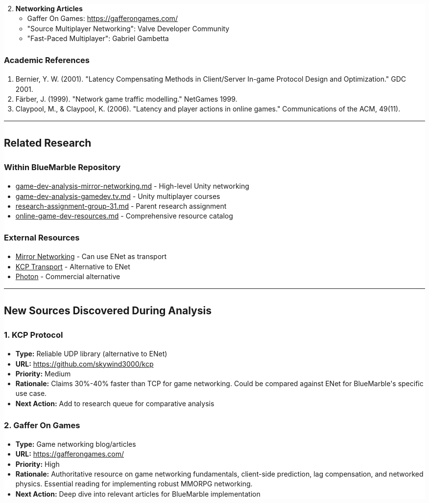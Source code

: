 2. **Networking Articles**
   - Gaffer On Games: https://gafferongames.com/
   - "Source Multiplayer Networking": Valve Developer Community
   - "Fast-Paced Multiplayer": Gabriel Gambetta

### Academic References

1. Bernier, Y. W. (2001). "Latency Compensating Methods in Client/Server In-game Protocol Design and Optimization." GDC 2001.
2. Färber, J. (1999). "Network game traffic modelling." NetGames 1999.
3. Claypool, M., & Claypool, K. (2006). "Latency and player actions in online games." Communications of the ACM, 49(11).

---

## Related Research

### Within BlueMarble Repository

- [game-dev-analysis-mirror-networking.md](./game-dev-analysis-mirror-networking.md) - High-level Unity networking
- [game-dev-analysis-gamedev.tv.md](./game-dev-analysis-gamedev.tv.md) - Unity multiplayer courses
- [research-assignment-group-31.md](./research-assignment-group-31.md) - Parent research assignment
- [online-game-dev-resources.md](./online-game-dev-resources.md) - Comprehensive resource catalog

### External Resources

- [Mirror Networking](https://github.com/vis2k/Mirror) - Can use ENet as transport
- [KCP Transport](https://github.com/vis2k/kcp2k) - Alternative to ENet
- [Photon](https://www.photonengine.com/) - Commercial alternative

---

## New Sources Discovered During Analysis

### 1. KCP Protocol
- **Type:** Reliable UDP library (alternative to ENet)
- **URL:** https://github.com/skywind3000/kcp
- **Priority:** Medium
- **Rationale:** Claims 30%-40% faster than TCP for game networking. Could be compared against ENet for BlueMarble's specific use case.
- **Next Action:** Add to research queue for comparative analysis

### 2. Gaffer On Games
- **Type:** Game networking blog/articles
- **URL:** https://gafferongames.com/
- **Priority:** High
- **Rationale:** Authoritative resource on game networking fundamentals, client-side prediction, lag compensation, and networked physics. Essential reading for implementing robust MMORPG networking.
- **Next Action:** Deep dive into relevant articles for BlueMarble implementation
